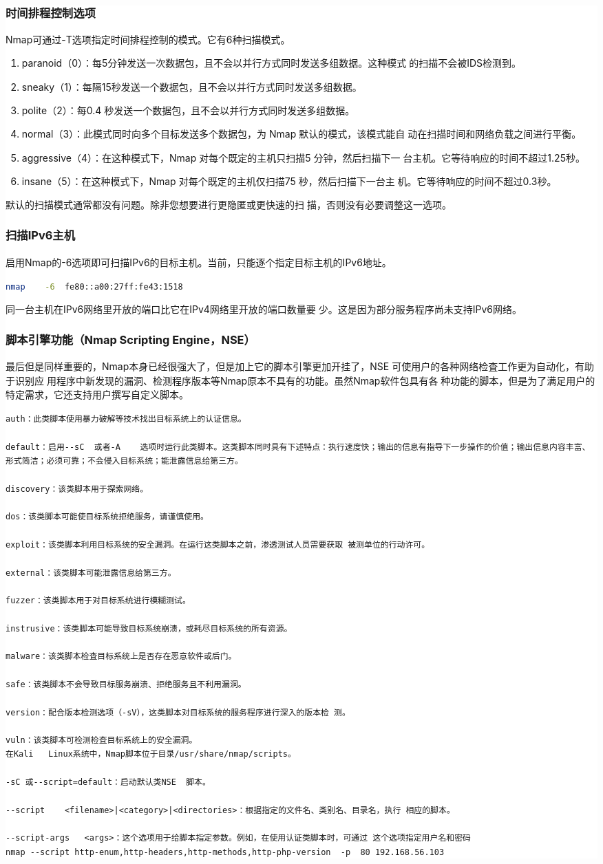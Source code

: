 ### 时间排程控制选项

Nmap可通过-T选项指定时间排程控制的模式。它有6种扫描模式。


1. paranoid（0）：每5分钟发送一次数据包，且不会以并行方式同时发送多组数据。这种模式 的扫描不会被IDS检测到。

2. sneaky（1）：每隔15秒发送一个数据包，且不会以并行方式同时发送多组数据。

3. polite（2）：每0.4	秒发送一个数据包，且不会以并行方式同时发送多组数据。

4. normal（3）：此模式同时向多个目标发送多个数据包，为	Nmap	默认的模式，该模式能自 动在扫描时间和网络负载之间进行平衡。

5. aggressive（4）：在这种模式下，Nmap	对每个既定的主机只扫描5	分钟，然后扫描下一 台主机。它等待响应的时间不超过1.25秒。

6. insane（5）：在这种模式下，Nmap	对每个既定的主机仅扫描75	秒，然后扫描下一台主 机。它等待响应的时间不超过0.3秒。


默认的扫描模式通常都没有问题。除非您想要进行更隐匿或更快速的扫 描，否则没有必要调整这一选项。

### 扫描IPv6主机

启用Nmap的-6选项即可扫描IPv6的目标主机。当前，只能逐个指定目标主机的IPv6地址。

```bash
nmap	-6	fe80::a00:27ff:fe43:1518
```

同一台主机在IPv6网络里开放的端口比它在IPv4网络里开放的端口数量要 少。这是因为部分服务程序尚未支持IPv6网络。

### 脚本引擎功能（Nmap Scripting Engine，NSE）

最后但是同样重要的，Nmap本身已经很强大了，但是加上它的脚本引擎更加开挂了，NSE 可使用户的各种网络检査工作更为自动化，有助于识别应 用程序中新发现的漏洞、检测程序版本等Nmap原本不具有的功能。虽然Nmap软件包具有各 种功能的脚本，但是为了满足用户的特定需求，它还支持用户撰写自定义脚本。

```
auth：此类脚本使用暴力破解等技术找出目标系统上的认证信息。

default：启用--sC	或者-A	选项时运行此类脚本。这类脚本同时具有下述特点：执行速度快；输出的信息有指导下一步操作的价值；输出信息内容丰富、形式简洁；必须可靠；不会侵入目标系统；能泄露信息给第三方。

discovery：该类脚本用于探索网络。

dos：该类脚本可能使目标系统拒绝服务，请谨慎使用。

exploit：该类脚本利用目标系统的安全漏洞。在运行这类脚本之前，渗透测试人员需要获取 被测单位的行动许可。

external：该类脚本可能泄露信息给第三方。

fuzzer：该类脚本用于对目标系统进行模糊测试。

instrusive：该类脚本可能导致目标系统崩溃，或耗尽目标系统的所有资源。

malware：该类脚本检査目标系统上是否存在恶意软件或后门。

safe：该类脚本不会导致目标服务崩溃、拒绝服务且不利用漏洞。

version：配合版本检测选项（-sV），这类脚本对目标系统的服务程序进行深入的版本检 测。

vuln：该类脚本可检测检査目标系统上的安全漏洞。
在Kali	Linux系统中，Nmap脚本位于目录/usr/share/nmap/scripts。

-sC	或--script=default：启动默认类NSE	脚本。

--script	<filename>|<category>|<directories>：根据指定的文件名、类别名、目录名，执行 相应的脚本。

--script-args	<args>：这个选项用于给脚本指定参数。例如，在使用认证类脚本时，可通过 这个选项指定用户名和密码
nmap --script http-enum,http-headers,http-methods,http-php-version	-p	80 192.168.56.103
```
